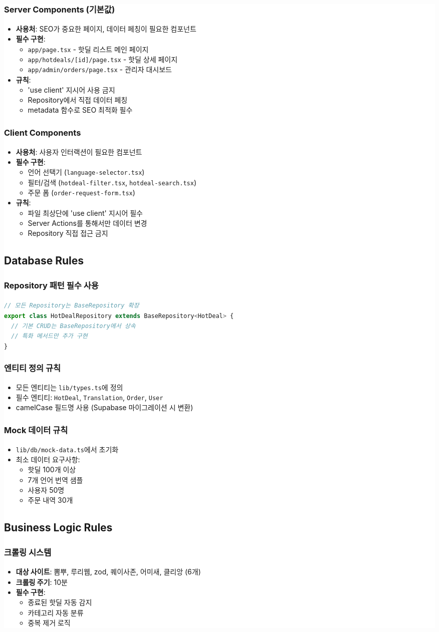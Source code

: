 ### Server Components (기본값)
- **사용처**: SEO가 중요한 페이지, 데이터 페칭이 필요한 컴포넌트
- **필수 구현**:
  - `app/page.tsx` - 핫딜 리스트 메인 페이지
  - `app/hotdeals/[id]/page.tsx` - 핫딜 상세 페이지
  - `app/admin/orders/page.tsx` - 관리자 대시보드
- **규칙**:
  - 'use client' 지시어 사용 금지
  - Repository에서 직접 데이터 페칭
  - metadata 함수로 SEO 최적화 필수

### Client Components
- **사용처**: 사용자 인터랙션이 필요한 컴포넌트
- **필수 구현**:
  - 언어 선택기 (`language-selector.tsx`)
  - 필터/검색 (`hotdeal-filter.tsx`, `hotdeal-search.tsx`)
  - 주문 폼 (`order-request-form.tsx`)
- **규칙**:
  - 파일 최상단에 'use client' 지시어 필수
  - Server Actions를 통해서만 데이터 변경
  - Repository 직접 접근 금지

## Database Rules

### Repository 패턴 필수 사용
```typescript
// 모든 Repository는 BaseRepository 확장
export class HotDealRepository extends BaseRepository<HotDeal> {
  // 기본 CRUD는 BaseRepository에서 상속
  // 특화 메서드만 추가 구현
}
```

### 엔티티 정의 규칙
- 모든 엔티티는 `lib/types.ts`에 정의
- 필수 엔티티: `HotDeal`, `Translation`, `Order`, `User`
- camelCase 필드명 사용 (Supabase 마이그레이션 시 변환)

### Mock 데이터 규칙
- `lib/db/mock-data.ts`에서 초기화
- 최소 데이터 요구사항:
  - 핫딜 100개 이상
  - 7개 언어 번역 샘플
  - 사용자 50명
  - 주문 내역 30개

## Business Logic Rules

### 크롤링 시스템
- **대상 사이트**: 뽐뿌, 루리웹, zod, 퀘이사존, 어미새, 클리앙 (6개)
- **크롤링 주기**: 10분
- **필수 구현**:
  - 종료된 핫딜 자동 감지
  - 카테고리 자동 분류
  - 중복 제거 로직
